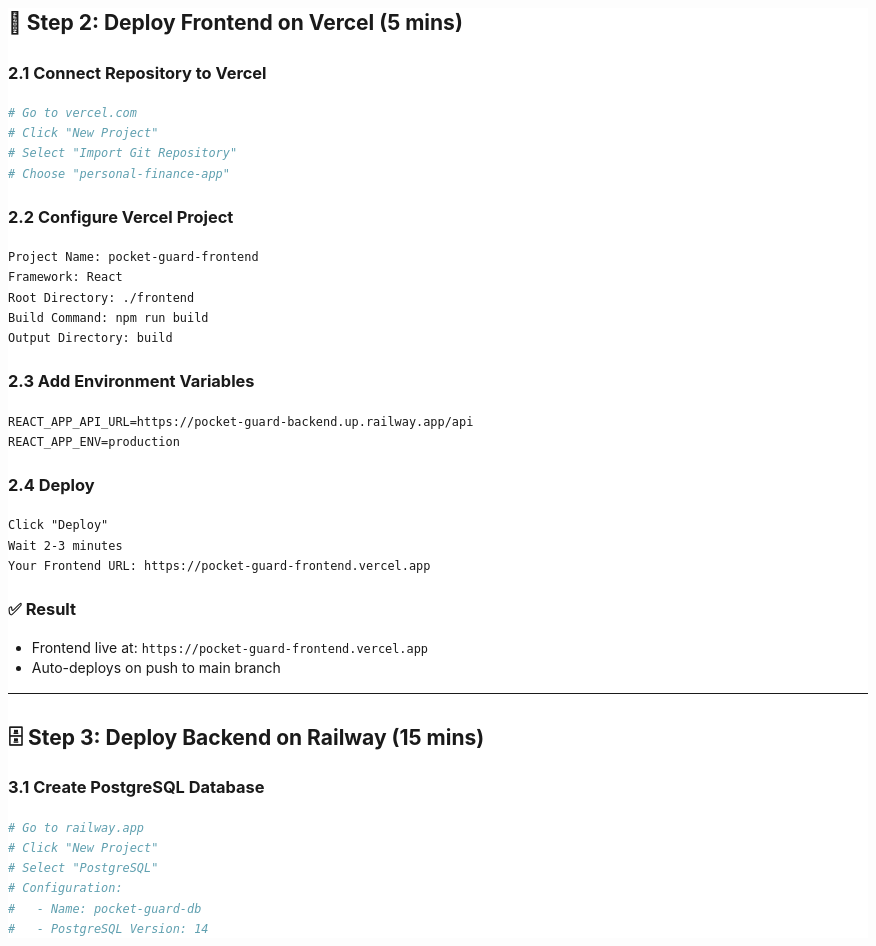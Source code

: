 
## 🚀 Step 2: Deploy Frontend on Vercel (5 mins)

### 2.1 Connect Repository to Vercel
```bash
# Go to vercel.com
# Click "New Project"
# Select "Import Git Repository"
# Choose "personal-finance-app"
```

### 2.2 Configure Vercel Project
```
Project Name: pocket-guard-frontend
Framework: React
Root Directory: ./frontend
Build Command: npm run build
Output Directory: build
```

### 2.3 Add Environment Variables
```
REACT_APP_API_URL=https://pocket-guard-backend.up.railway.app/api
REACT_APP_ENV=production
```

### 2.4 Deploy
```
Click "Deploy"
Wait 2-3 minutes
Your Frontend URL: https://pocket-guard-frontend.vercel.app
```

### ✅ Result
- Frontend live at: `https://pocket-guard-frontend.vercel.app`
- Auto-deploys on push to main branch

---

## 🗄️ Step 3: Deploy Backend on Railway (15 mins)

### 3.1 Create PostgreSQL Database

```bash
# Go to railway.app
# Click "New Project"
# Select "PostgreSQL"
# Configuration:
#   - Name: pocket-guard-db
#   - PostgreSQL Version: 14
```
